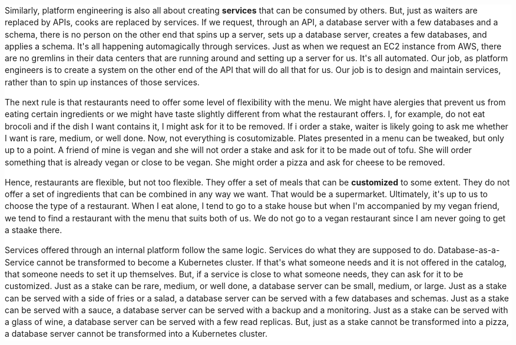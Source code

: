 Similarly, platform engineering is also all about creating **services** that can be consumed by others. But, just as waiters are replaced by APIs, cooks are replaced by services. If we request, through an API, a database server with a few databases and a schema, there is no person on the other end that spins up a server, sets up a database server, creates a few databases, and applies a schema. It's all happening automagically through services. Just as when we request an EC2 instance from AWS, there are no gremlins in their data centers that are running around and setting up a server for us. It's all automated. Our job, as platform engineers is to create a system on the other end of the API that will do all that for us. Our job is to design and maintain services, rather than to spin up instances of those services.

The next rule is that restaurants need to offer some level of flexibility with the menu. We might have alergies that prevent us from eating certain ingredients or we might have taste slightly different from what the restaurant offers. I, for example, do not eat brocoli and if the dish I want contains it, I might ask for it to be removed. If i order a stake, waiter is likely going to ask me whether I want is rare, medium, or well done. Now, not everything is cosutomizable. Plates presented in a menu can be tweaked, but only up to a point. A friend of mine is vegan and she will not order a stake and ask for it to be made out of tofu. She will order something that is already vegan or close to be vegan. She might order a pizza and ask for cheese to be removed.

Hence, restaurants are flexible, but not too flexible. They offer a set of meals that can be **customized** to some extent. They do not offer a set of ingredients that can be combined in any way we want. That would be a supermarket. Ultimately, it's up to us to choose the type of a restaurant. When I eat alone, I tend to go to a stake house but when I'm accompanied by my vegan friend, we tend to find a restaurant with the menu that suits both of us. We do not go to a vegan restaurant since I am never going to get a staake there.

Services offered through an internal platform follow the same logic. Services do what they are supposed to do. Database-as-a-Service cannot be transformed to become a Kubernetes cluster. If that's what someone needs and it is not offered in the catalog, that someone needs to set it up themselves. But, if a service is close to what someone needs, they can ask for it to be customized. Just as a stake can be rare, medium, or well done, a database server can be small, medium, or large. Just as a stake can be served with a side of fries or a salad, a database server can be served with a few databases and schemas. Just as a stake can be served with a sauce, a database server can be served with a backup and a monitoring. Just as a stake can be served with a glass of wine, a database server can be served with a few read replicas. But, just as a stake cannot be transformed into a pizza, a database server cannot be transformed into a Kubernetes cluster.
